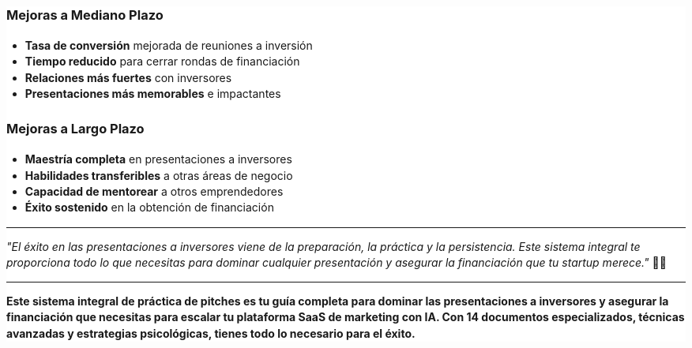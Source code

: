 ### **Mejoras a Mediano Plazo**
- **Tasa de conversión** mejorada de reuniones a inversión
- **Tiempo reducido** para cerrar rondas de financiación
- **Relaciones más fuertes** con inversores
- **Presentaciones más memorables** e impactantes

### **Mejoras a Largo Plazo**
- **Maestría completa** en presentaciones a inversores
- **Habilidades transferibles** a otras áreas de negocio
- **Capacidad de mentorear** a otros emprendedores
- **Éxito sostenido** en la obtención de financiación

---

*"El éxito en las presentaciones a inversores viene de la preparación, la práctica y la persistencia. Este sistema integral te proporciona todo lo que necesitas para dominar cualquier presentación y asegurar la financiación que tu startup merece."* 🎯✨

---

**Este sistema integral de práctica de pitches es tu guía completa para dominar las presentaciones a inversores y asegurar la financiación que necesitas para escalar tu plataforma SaaS de marketing con IA. Con 14 documentos especializados, técnicas avanzadas y estrategias psicológicas, tienes todo lo necesario para el éxito.**



